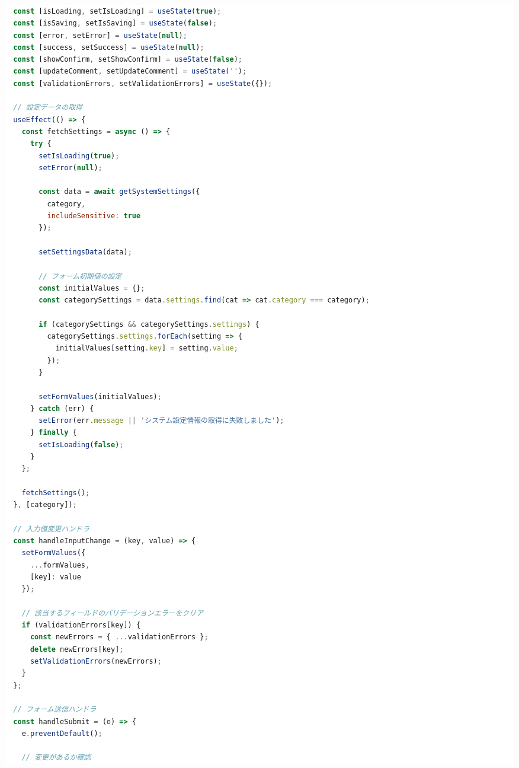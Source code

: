 ```jsx
  const [isLoading, setIsLoading] = useState(true);
  const [isSaving, setIsSaving] = useState(false);
  const [error, setError] = useState(null);
  const [success, setSuccess] = useState(null);
  const [showConfirm, setShowConfirm] = useState(false);
  const [updateComment, setUpdateComment] = useState('');
  const [validationErrors, setValidationErrors] = useState({});
  
  // 設定データの取得
  useEffect(() => {
    const fetchSettings = async () => {
      try {
        setIsLoading(true);
        setError(null);
        
        const data = await getSystemSettings({
          category,
          includeSensitive: true
        });
        
        setSettingsData(data);
        
        // フォーム初期値の設定
        const initialValues = {};
        const categorySettings = data.settings.find(cat => cat.category === category);
        
        if (categorySettings && categorySettings.settings) {
          categorySettings.settings.forEach(setting => {
            initialValues[setting.key] = setting.value;
          });
        }
        
        setFormValues(initialValues);
      } catch (err) {
        setError(err.message || 'システム設定情報の取得に失敗しました');
      } finally {
        setIsLoading(false);
      }
    };
    
    fetchSettings();
  }, [category]);
  
  // 入力値変更ハンドラ
  const handleInputChange = (key, value) => {
    setFormValues({
      ...formValues,
      [key]: value
    });
    
    // 該当するフィールドのバリデーションエラーをクリア
    if (validationErrors[key]) {
      const newErrors = { ...validationErrors };
      delete newErrors[key];
      setValidationErrors(newErrors);
    }
  };
  
  // フォーム送信ハンドラ
  const handleSubmit = (e) => {
    e.preventDefault();
    
    // 変更があるか確認
```
